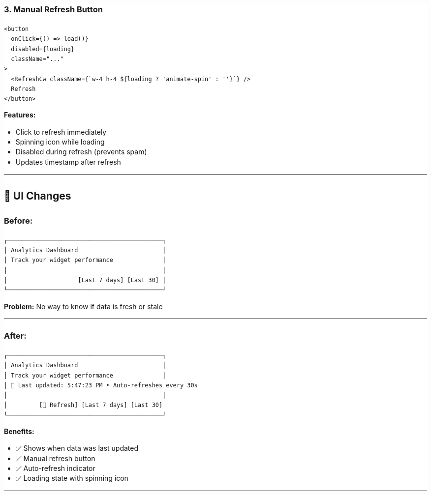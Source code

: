 
### **3. Manual Refresh Button**
```tsx
<button
  onClick={() => load()}
  disabled={loading}
  className="..."
>
  <RefreshCw className={`w-4 h-4 ${loading ? 'animate-spin' : ''}`} />
  Refresh
</button>
```

**Features:**
- Click to refresh immediately
- Spinning icon while loading
- Disabled during refresh (prevents spam)
- Updates timestamp after refresh

---

## 🎨 **UI Changes**

### **Before:**
```
┌────────────────────────────────────────────┐
│ Analytics Dashboard                        │
│ Track your widget performance              │
│                                            │
│                    [Last 7 days] [Last 30] │
└────────────────────────────────────────────┘
```

**Problem:** No way to know if data is fresh or stale

---

### **After:**
```
┌────────────────────────────────────────────┐
│ Analytics Dashboard                        │
│ Track your widget performance              │
│ 🔄 Last updated: 5:47:23 PM • Auto-refreshes every 30s
│                                            │
│         [🔄 Refresh] [Last 7 days] [Last 30]
└────────────────────────────────────────────┘
```

**Benefits:**
- ✅ Shows when data was last updated
- ✅ Manual refresh button
- ✅ Auto-refresh indicator
- ✅ Loading state with spinning icon

---